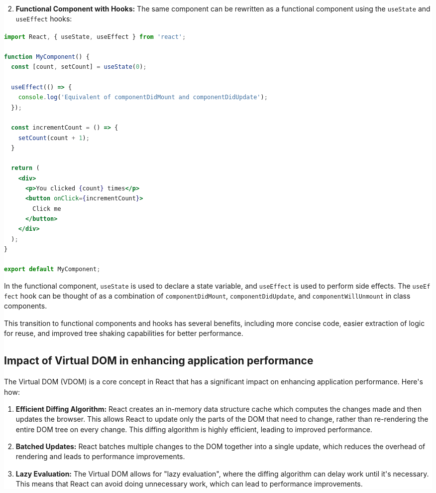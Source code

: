 2. **Functional Component with Hooks:** The same component can be rewritten as a functional component using the `useState` and `useEffect` hooks:

```jsx
import React, { useState, useEffect } from 'react';

function MyComponent() {
  const [count, setCount] = useState(0);

  useEffect(() => {
    console.log('Equivalent of componentDidMount and componentDidUpdate');
  });

  const incrementCount = () => {
    setCount(count + 1);
  }

  return (
    <div>
      <p>You clicked {count} times</p>
      <button onClick={incrementCount}>
        Click me
      </button>
    </div>
  );
}

export default MyComponent;
```

In the functional component, `useState` is used to declare a state variable, and `useEffect` is used to perform side effects. The `useEffect` hook can be thought of as a combination of `componentDidMount`, `componentDidUpdate`, and `componentWillUnmount` in class components.

This transition to functional components and hooks has several benefits, including more concise code, easier extraction of logic for reuse, and improved tree shaking capabilities for better performance.

## **Impact of Virtual DOM in enhancing application performance**

The Virtual DOM (VDOM) is a core concept in React that has a significant impact on enhancing application performance. Here's how:

1. **Efficient Diffing Algorithm:** React creates an in-memory data structure cache which computes the changes made and then updates the browser. This allows React to update only the parts of the DOM that need to change, rather than re-rendering the entire DOM tree on every change. This diffing algorithm is highly efficient, leading to improved performance.

2. **Batched Updates:** React batches multiple changes to the DOM together into a single update, which reduces the overhead of rendering and leads to performance improvements.

3. **Lazy Evaluation:** The Virtual DOM allows for "lazy evaluation", where the diffing algorithm can delay work until it's necessary. This means that React can avoid doing unnecessary work, which can lead to performance improvements.
